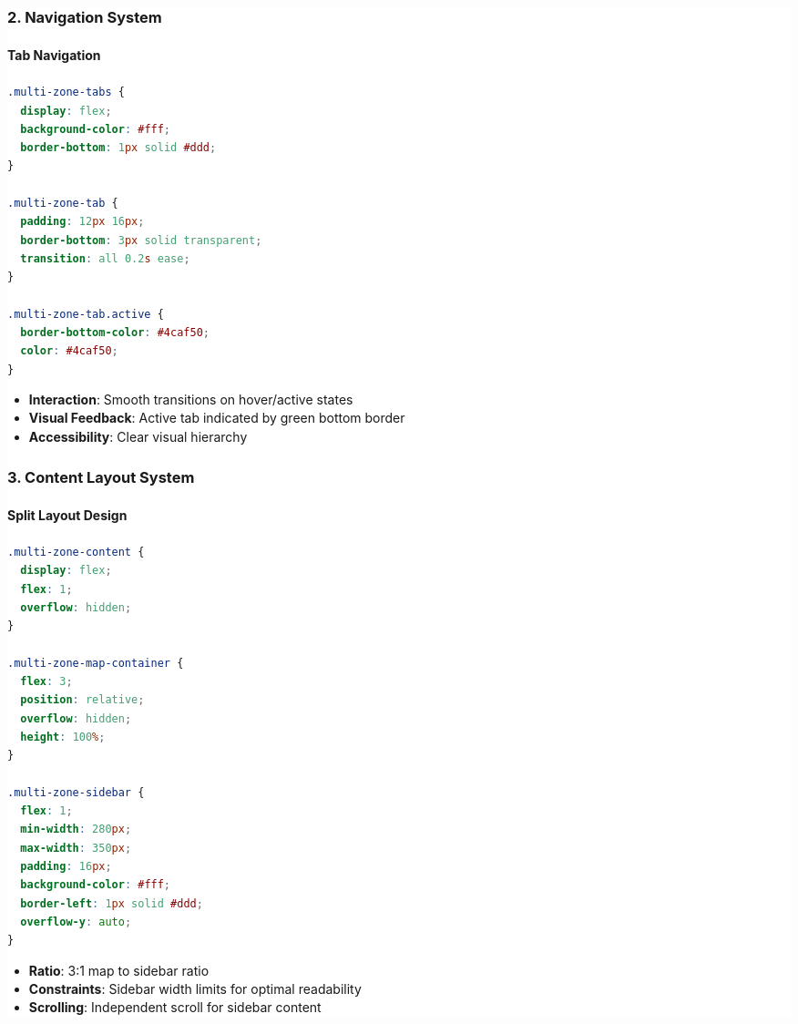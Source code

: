 ### 2. Navigation System

#### Tab Navigation
```css
.multi-zone-tabs {
  display: flex;
  background-color: #fff;
  border-bottom: 1px solid #ddd;
}

.multi-zone-tab {
  padding: 12px 16px;
  border-bottom: 3px solid transparent;
  transition: all 0.2s ease;
}

.multi-zone-tab.active {
  border-bottom-color: #4caf50;
  color: #4caf50;
}
```
- **Interaction**: Smooth transitions on hover/active states
- **Visual Feedback**: Active tab indicated by green bottom border
- **Accessibility**: Clear visual hierarchy

### 3. Content Layout System

#### Split Layout Design
```css
.multi-zone-content {
  display: flex;
  flex: 1;
  overflow: hidden;
}

.multi-zone-map-container {
  flex: 3;
  position: relative;
  overflow: hidden;
  height: 100%;
}

.multi-zone-sidebar {
  flex: 1;
  min-width: 280px;
  max-width: 350px;
  padding: 16px;
  background-color: #fff;
  border-left: 1px solid #ddd;
  overflow-y: auto;
}
```
- **Ratio**: 3:1 map to sidebar ratio
- **Constraints**: Sidebar width limits for optimal readability
- **Scrolling**: Independent scroll for sidebar content
